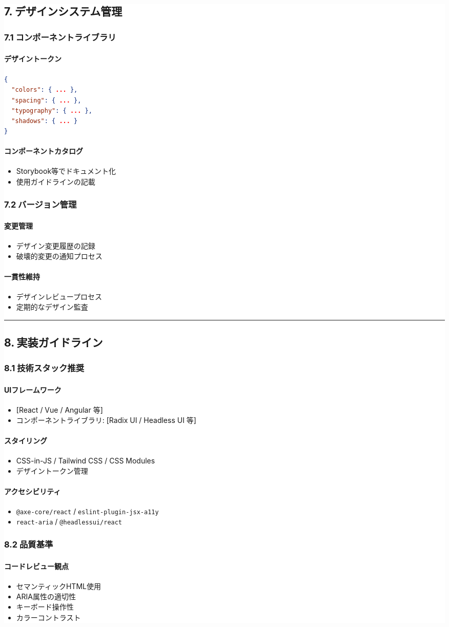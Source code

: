 
## 7. デザインシステム管理

### 7.1 コンポーネントライブラリ

#### デザイントークン
```json
{
  "colors": { ... },
  "spacing": { ... },
  "typography": { ... },
  "shadows": { ... }
}
```

#### コンポーネントカタログ
- Storybook等でドキュメント化
- 使用ガイドラインの記載

### 7.2 バージョン管理

#### 変更管理
- デザイン変更履歴の記録
- 破壊的変更の通知プロセス

#### 一貫性維持
- デザインレビュープロセス
- 定期的なデザイン監査

---

## 8. 実装ガイドライン

### 8.1 技術スタック推奨

#### UIフレームワーク
- [React / Vue / Angular 等]
- コンポーネントライブラリ: [Radix UI / Headless UI 等]

#### スタイリング
- CSS-in-JS / Tailwind CSS / CSS Modules
- デザイントークン管理

#### アクセシビリティ
- `@axe-core/react` / `eslint-plugin-jsx-a11y`
- `react-aria` / `@headlessui/react`

### 8.2 品質基準

#### コードレビュー観点
- セマンティックHTML使用
- ARIA属性の適切性
- キーボード操作性
- カラーコントラスト
